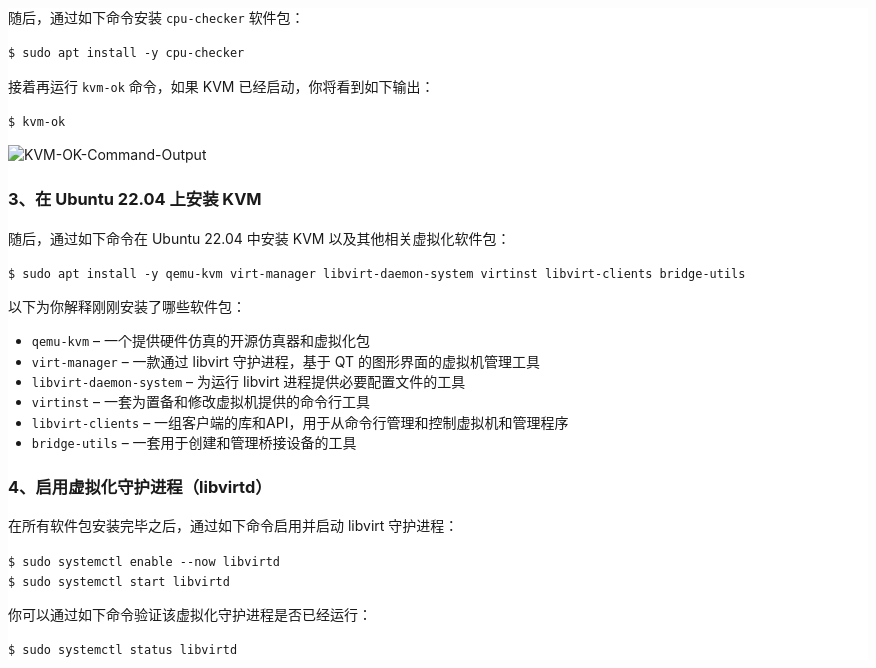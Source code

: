 
随后，通过如下命令安装 `cpu-checker` 软件包：



```
$ sudo apt install -y cpu-checker

```

接着再运行 `kvm-ok` 命令，如果 KVM 已经启动，你将看到如下输出：



```
$ kvm-ok

```

![KVM-OK-Command-Output](/data/attachment/album/202206/01/171639ebbsees9efo6ebpb.png)


### 3、在 Ubuntu 22.04 上安装 KVM


随后，通过如下命令在 Ubuntu 22.04 中安装 KVM 以及其他相关虚拟化软件包：



```
$ sudo apt install -y qemu-kvm virt-manager libvirt-daemon-system virtinst libvirt-clients bridge-utils

```

以下为你解释刚刚安装了哪些软件包：


* `qemu-kvm` – 一个提供硬件仿真的开源仿真器和虚拟化包
* `virt-manager` – 一款通过 libvirt 守护进程，基于 QT 的图形界面的虚拟机管理工具
* `libvirt-daemon-system` – 为运行 libvirt 进程提供必要配置文件的工具
* `virtinst` – 一套为置备和修改虚拟机提供的命令行工具
* `libvirt-clients` – 一组客户端的库和API，用于从命令行管理和控制虚拟机和管理程序
* `bridge-utils` – 一套用于创建和管理桥接设备的工具


### 4、启用虚拟化守护进程（libvirtd）


在所有软件包安装完毕之后，通过如下命令启用并启动 libvirt 守护进程：



```
$ sudo systemctl enable --now libvirtd
$ sudo systemctl start libvirtd

```

你可以通过如下命令验证该虚拟化守护进程是否已经运行：



```
$ sudo systemctl status libvirtd

```
